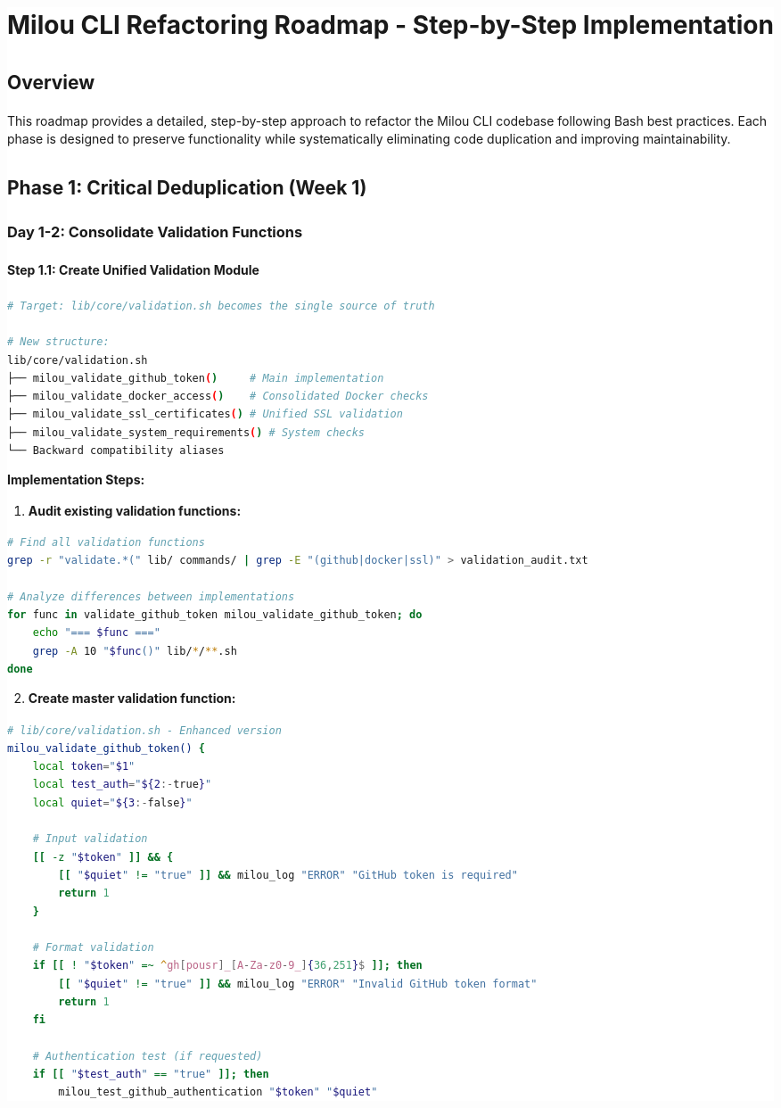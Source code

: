 # Milou CLI Refactoring Roadmap - Step-by-Step Implementation

## Overview

This roadmap provides a detailed, step-by-step approach to refactor the Milou CLI codebase following Bash best practices. Each phase is designed to preserve functionality while systematically eliminating code duplication and improving maintainability.

## Phase 1: Critical Deduplication (Week 1)

### Day 1-2: Consolidate Validation Functions

#### Step 1.1: Create Unified Validation Module
```bash
# Target: lib/core/validation.sh becomes the single source of truth

# New structure:
lib/core/validation.sh
├── milou_validate_github_token()     # Main implementation
├── milou_validate_docker_access()    # Consolidated Docker checks
├── milou_validate_ssl_certificates() # Unified SSL validation
├── milou_validate_system_requirements() # System checks
└── Backward compatibility aliases
```

**Implementation Steps:**

1. **Audit existing validation functions:**
```bash
# Find all validation functions
grep -r "validate.*(" lib/ commands/ | grep -E "(github|docker|ssl)" > validation_audit.txt

# Analyze differences between implementations
for func in validate_github_token milou_validate_github_token; do
    echo "=== $func ==="
    grep -A 10 "$func()" lib/*/**.sh
done
```

2. **Create master validation function:**
```bash
# lib/core/validation.sh - Enhanced version
milou_validate_github_token() {
    local token="$1"
    local test_auth="${2:-true}"
    local quiet="${3:-false}"
    
    # Input validation
    [[ -z "$token" ]] && {
        [[ "$quiet" != "true" ]] && milou_log "ERROR" "GitHub token is required"
        return 1
    }
    
    # Format validation
    if [[ ! "$token" =~ ^gh[pousr]_[A-Za-z0-9_]{36,251}$ ]]; then
        [[ "$quiet" != "true" ]] && milou_log "ERROR" "Invalid GitHub token format"
        return 1
    fi
    
    # Authentication test (if requested)
    if [[ "$test_auth" == "true" ]]; then
        milou_test_github_authentication "$token" "$quiet"
```